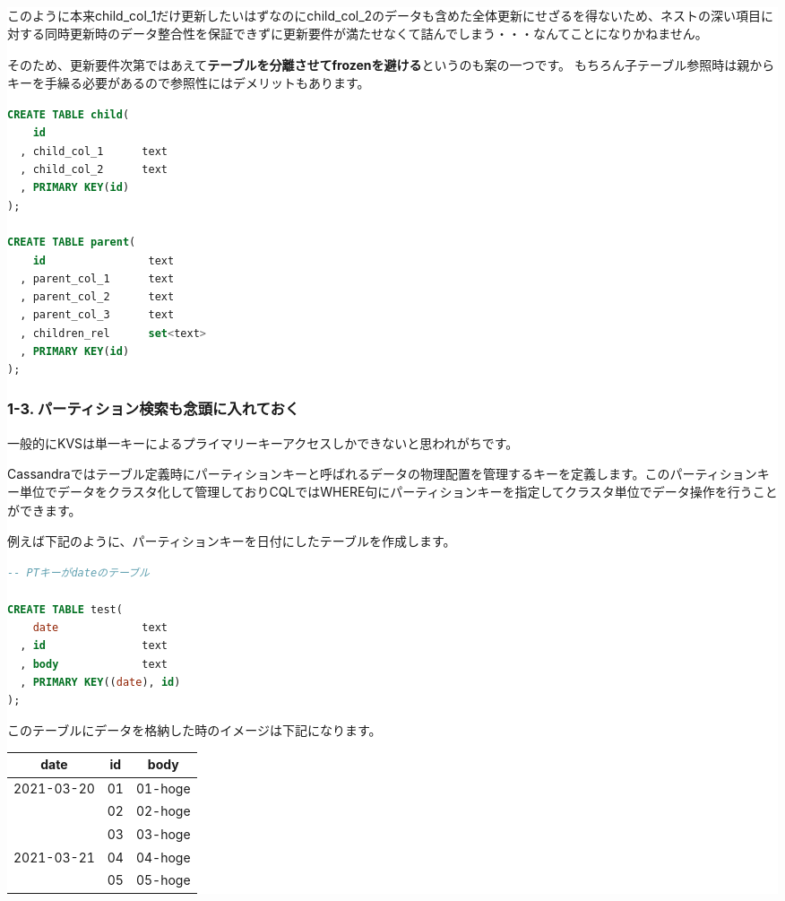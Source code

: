 このように本来child_col_1だけ更新したいはずなのにchild_col_2のデータも含めた全体更新にせざるを得ないため、ネストの深い項目に対する同時更新時のデータ整合性を保証できずに更新要件が満たせなくて詰んでしまう・・・なんてことになりかねません。

そのため、更新要件次第ではあえて**テーブルを分離させてfrozenを避ける**というのも案の一つです。
もちろん子テーブル参照時は親からキーを手繰る必要があるので参照性にはデメリットもあります。

```sql
CREATE TABLE child(
    id
  , child_col_1      text
  , child_col_2      text
  , PRIMARY KEY(id)
);

CREATE TABLE parent(
    id                text
  , parent_col_1      text
  , parent_col_2      text
  , parent_col_3      text
  , children_rel      set<text>
  , PRIMARY KEY(id)
);
```

### 1-3. パーティション検索も念頭に入れておく

一般的にKVSは単一キーによるプライマリーキーアクセスしかできないと思われがちです。

Cassandraではテーブル定義時にパーティションキーと呼ばれるデータの物理配置を管理するキーを定義します。このパーティションキー単位でデータをクラスタ化して管理しておりCQLではWHERE句にパーティションキーを指定してクラスタ単位でデータ操作を行うことができます。

例えば下記のように、パーティションキーを日付にしたテーブルを作成します。

```sql
-- PTキーがdateのテーブル

CREATE TABLE test(
    date             text
  , id               text
  , body             text
  , PRIMARY KEY((date), id)
);
```

このテーブルにデータを格納した時のイメージは下記になります。

| date       | id  | body    |
| ---------- | --- | ------- |
| 2021-03-20 | 01  | 01-hoge |
|            | 02  | 02-hoge |
|            | 03  | 03-hoge |
| 2021-03-21 | 04  | 04-hoge |
|            | 05  | 05-hoge |
